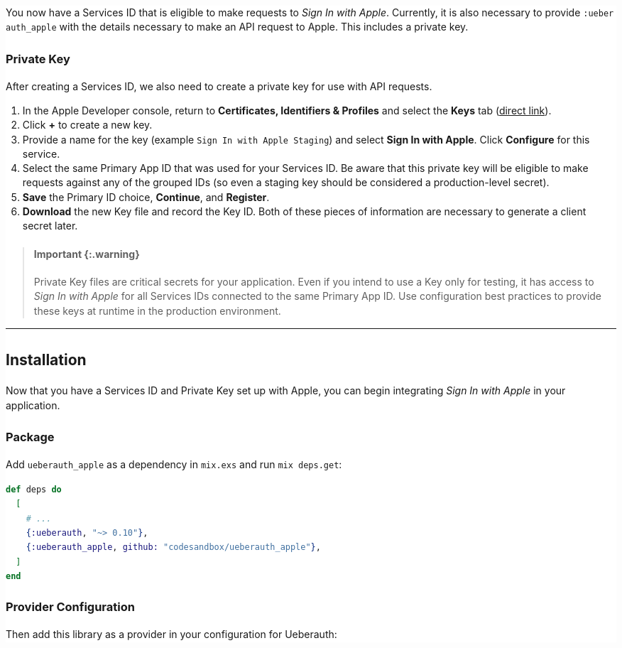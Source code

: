 You now have a Services ID that is eligible to make requests to _Sign In with Apple_.
Currently, it is also necessary to provide `:ueberauth_apple` with the details necessary to make an API request to Apple.
This includes a private key.

### Private Key

After creating a Services ID, we also need to create a private key for use with API requests.

1. In the Apple Developer console, return to **Certificates, Identifiers & Profiles** and select the **Keys** tab ([direct link](https://developer.apple.com/account/resources/authkeys/list)).
2. Click **+** to create a new key.
3. Provide a name for the key (example `Sign In with Apple Staging`) and select **Sign In with Apple**.
  Click **Configure** for this service.
4. Select the same Primary App ID that was used for your Services ID.
  Be aware that this private key will be eligible to make requests against any of the grouped IDs (so even a staging key should be considered a production-level secret).
5. **Save** the Primary ID choice, **Continue**, and **Register**.
6. **Download** the new Key file and record the Key ID.
  Both of these pieces of information are necessary to generate a client secret later.

> #### Important {:.warning}
>
> Private Key files are critical secrets for your application.
> Even if you intend to use a Key only for testing, it has access to _Sign In with Apple_ for all Services IDs connected to the same Primary App ID.
> Use configuration best practices to provide these keys at runtime in the production environment.

---

## Installation

Now that you have a Services ID and Private Key set up with Apple, you can begin integrating _Sign In with Apple_ in your application.

### Package

Add `ueberauth_apple` as a dependency in `mix.exs` and run `mix deps.get`:

```elixir
def deps do
  [
    # ...
    {:ueberauth, "~> 0.10"},
    {:ueberauth_apple, github: "codesandbox/ueberauth_apple"},
  ]
end
```

### Provider Configuration

Then add this library as a provider in your configuration for Ueberauth:

